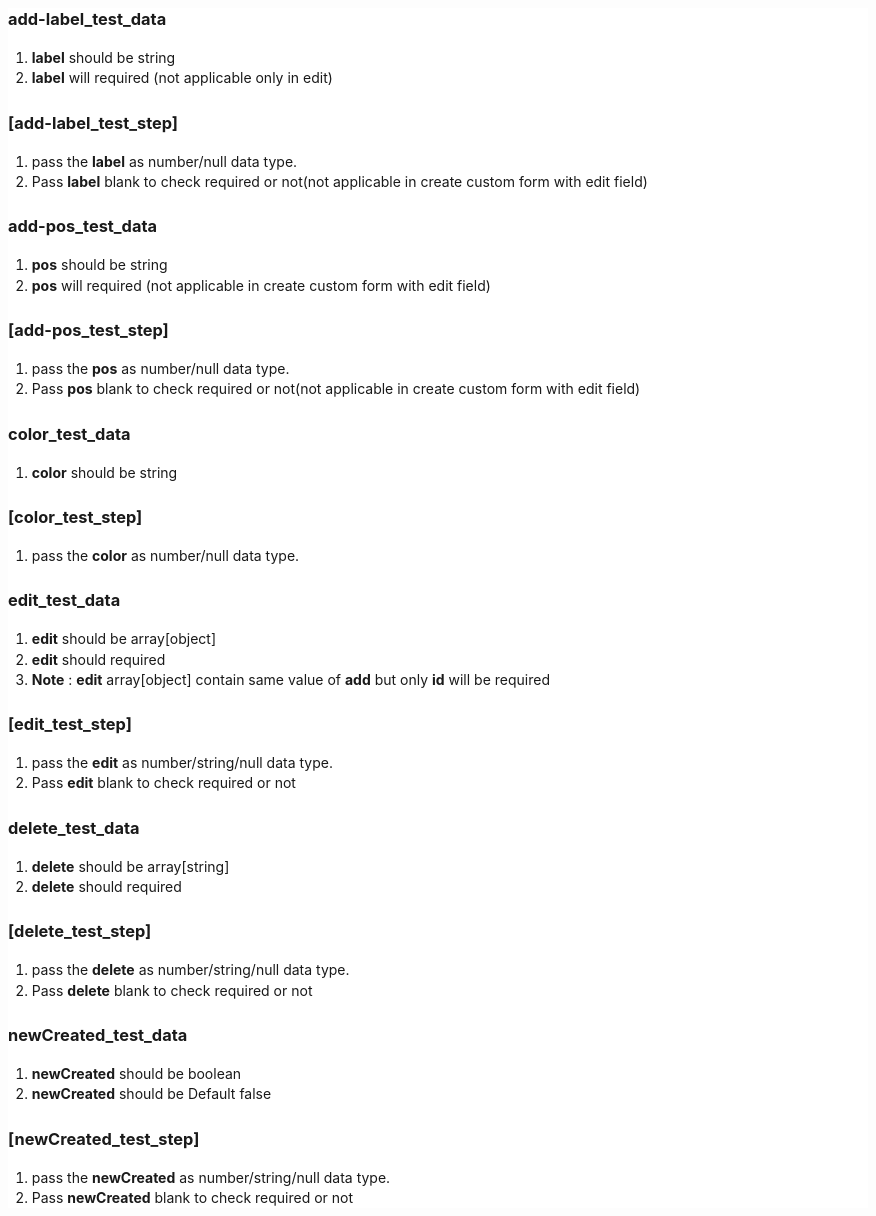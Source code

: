 ### add-label_test_data
1. **label** should be string
2. **label** will required (not applicable only in edit)
 
### [add-label_test_step]
1. pass the **label** as number/null data type.
2. Pass **label** blank to check required or not(not applicable in create custom form with edit field)

### add-pos_test_data
1. **pos** should be string
2. **pos** will required (not applicable in create custom form with edit field)
 
### [add-pos_test_step]
1. pass the **pos** as number/null data type.
2. Pass **pos** blank to check required or not(not applicable in create custom form with edit field)

### color_test_data
1. **color** should be string
 
### [color_test_step]
1. pass the **color** as number/null data type.

### edit_test_data
1. **edit** should be array[object]
2. **edit** should required
3. **Note** : **edit** array[object] contain same value of **add** but only **id** will be required
### [edit_test_step]
1. pass the **edit** as number/string/null data type.
2. Pass **edit** blank to check required or not

### delete_test_data
1. **delete** should be array[string]
2. **delete** should required

### [delete_test_step]
1. pass the **delete** as number/string/null data type.
2. Pass **delete** blank to check required or not

### newCreated_test_data
1. **newCreated** should be boolean
2. **newCreated** should be Default false

### [newCreated_test_step]
1. pass the **newCreated** as number/string/null data type.
2. Pass **newCreated** blank to check required or not
